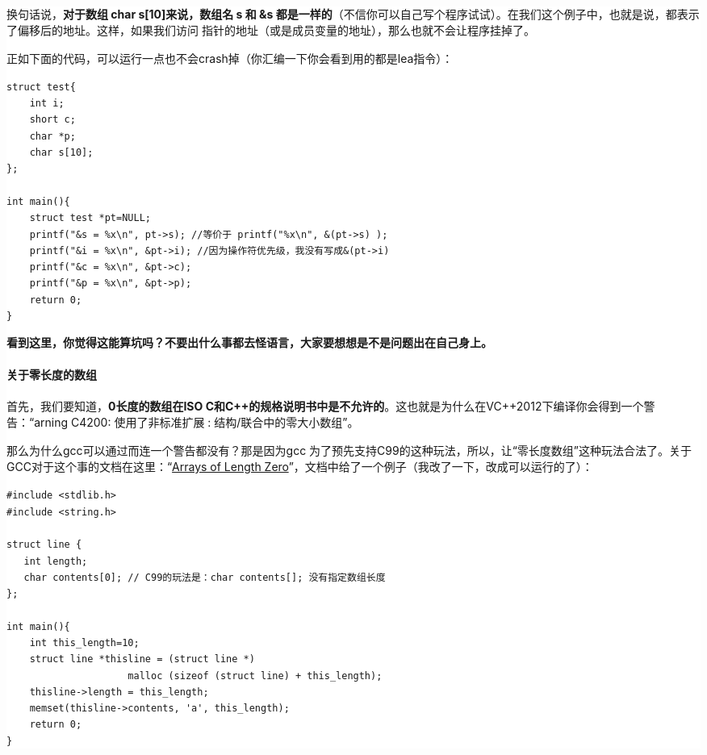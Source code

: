 
换句话说，**对于数组 char s[10]来说，数组名 s 和 &s 都是一样的**（不信你可以自己写个程序试试）。在我们这个例子中，也就是说，都表示了偏移后的地址。这样，如果我们访问 指针的地址（或是成员变量的地址），那么也就不会让程序挂掉了。


正如下面的代码，可以运行一点也不会crash掉（你汇编一下你会看到用的都是lea指令）：



```
struct test{
    int i;
    short c;
    char *p;
    char s[10];
};

int main(){
    struct test *pt=NULL;
    printf("&s = %x\n", pt->s); //等价于 printf("%x\n", &(pt->s) );
    printf("&i = %x\n", &pt->i); //因为操作符优先级，我没有写成&(pt->i)
    printf("&c = %x\n", &pt->c);
    printf("&p = %x\n", &pt->p);
    return 0;
}
```

**看到这里，你觉得这能算坑吗？不要出什么事都去怪语言，大家要想想是不是问题出在自己身上。**


#### 关于零长度的数组


首先，我们要知道，**0长度的数组在ISO C和C++的规格说明书中是不允许的**。这也就是为什么在VC++2012下编译你会得到一个警告：“arning C4200: 使用了非标准扩展 : 结构/联合中的零大小数组”。


那么为什么gcc可以通过而连一个警告都没有？那是因为gcc 为了预先支持C99的这种玩法，所以，让“零长度数组”这种玩法合法了。关于GCC对于这个事的文档在这里：“[Arrays of Length Zero](http://gcc.gnu.org/onlinedocs/gcc/Zero-Length.html "Arrays of Length Zero")”，文档中给了一个例子（我改了一下，改成可以运行的了）：



```
#include <stdlib.h>
#include <string.h>

struct line {
   int length;
   char contents[0]; // C99的玩法是：char contents[]; 没有指定数组长度
};

int main(){
    int this_length=10;
    struct line *thisline = (struct line *)
                     malloc (sizeof (struct line) + this_length);
    thisline->length = this_length;
    memset(thisline->contents, 'a', this_length);
    return 0;
}
```
